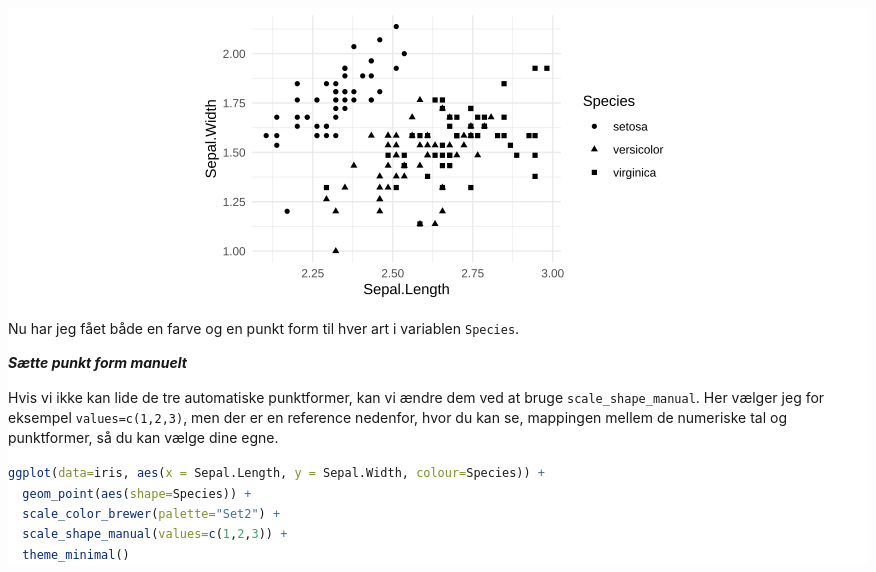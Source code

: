<img src="04-visual_files/figure-html/unnamed-chunk-18-1.svg" width="480" style="display: block; margin: auto;" />

Nu har jeg fået både en farve og en punkt form til hver art i variablen `Species`.

***Sætte punkt form manuelt***

Hvis vi ikke kan lide de tre automatiske punktformer, kan vi ændre dem ved at bruge `scale_shape_manual`. Her vælger jeg for eksempel `values=c(1,2,3)`, men der er en reference nedenfor, hvor du kan se, mappingen mellem de numeriske tal og punktformer, så du kan vælge dine egne.



``` r
ggplot(data=iris, aes(x = Sepal.Length, y = Sepal.Width, colour=Species)) +
  geom_point(aes(shape=Species)) + 
  scale_color_brewer(palette="Set2") +
  scale_shape_manual(values=c(1,2,3)) +
  theme_minimal()
```
